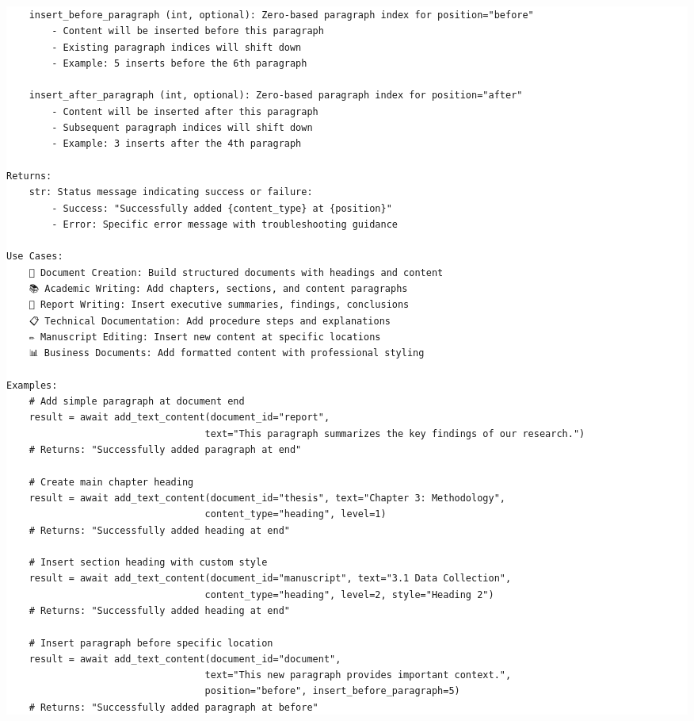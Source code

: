         insert_before_paragraph (int, optional): Zero-based paragraph index for position="before"
            - Content will be inserted before this paragraph
            - Existing paragraph indices will shift down
            - Example: 5 inserts before the 6th paragraph
        
        insert_after_paragraph (int, optional): Zero-based paragraph index for position="after"
            - Content will be inserted after this paragraph
            - Subsequent paragraph indices will shift down
            - Example: 3 inserts after the 4th paragraph
    
    Returns:
        str: Status message indicating success or failure:
            - Success: "Successfully added {content_type} at {position}"
            - Error: Specific error message with troubleshooting guidance
    
    Use Cases:
        📝 Document Creation: Build structured documents with headings and content
        📚 Academic Writing: Add chapters, sections, and content paragraphs
        📄 Report Writing: Insert executive summaries, findings, conclusions
        📋 Technical Documentation: Add procedure steps and explanations
        ✏️ Manuscript Editing: Insert new content at specific locations
        📊 Business Documents: Add formatted content with professional styling
    
    Examples:
        # Add simple paragraph at document end
        result = await add_text_content(document_id="report", 
                                       text="This paragraph summarizes the key findings of our research.")
        # Returns: "Successfully added paragraph at end"
        
        # Create main chapter heading
        result = await add_text_content(document_id="thesis", text="Chapter 3: Methodology", 
                                       content_type="heading", level=1)
        # Returns: "Successfully added heading at end"
        
        # Insert section heading with custom style
        result = await add_text_content(document_id="manuscript", text="3.1 Data Collection",
                                       content_type="heading", level=2, style="Heading 2")
        # Returns: "Successfully added heading at end"
        
        # Insert paragraph before specific location
        result = await add_text_content(document_id="document", 
                                       text="This new paragraph provides important context.",
                                       position="before", insert_before_paragraph=5)
        # Returns: "Successfully added paragraph at before"
        